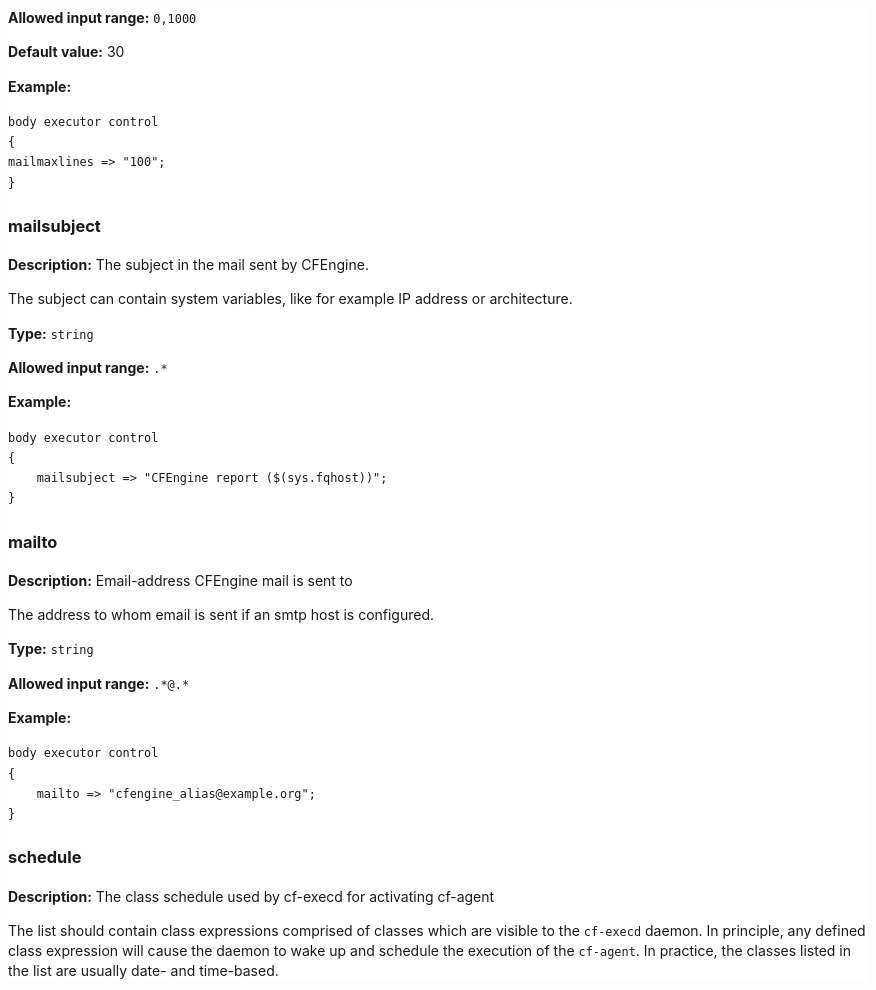 **Allowed input range:** `0,1000`

**Default value:** 30

**Example:**

```cf3
body executor control
{
mailmaxlines => "100";
}
```

### mailsubject

**Description:** The subject in the mail sent by CFEngine.

The subject can contain system variables, like for example IP address or
architecture.

**Type:** `string`

**Allowed input range:** `.*`

**Example:**

```cf3
body executor control
{
    mailsubject => "CFEngine report ($(sys.fqhost))";
}
```

### mailto

**Description:** Email-address CFEngine mail is sent to

The address to whom email is sent if an smtp host is configured.

**Type:** `string`

**Allowed input range:** `.*@.*`

**Example:**

```cf3
body executor control
{
    mailto => "cfengine_alias@example.org";
}
```

### schedule

**Description:** The class schedule used by cf-execd for activating
cf-agent

The list should contain class expressions comprised of classes
which are visible to the `cf-execd` daemon. In principle, any
defined class expression will cause the daemon to wake up and
schedule the execution of the `cf-agent`. In practice, the classes
listed in the list are usually date- and time-based.
